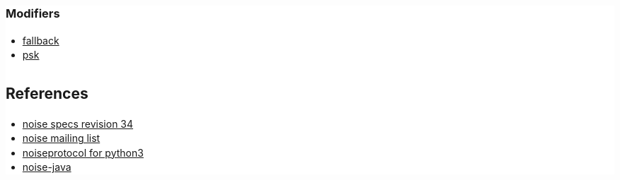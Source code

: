 ### Modifiers

- [fallback](dissononce/processing/modifiers/fallback.py)
- [psk](dissononce/processing/modifiers/psk.py)

## References

- [noise specs revision 34](https://github.com/noiseprotocol/noise_spec/releases/tag/v34)
- [noise mailing list](https://moderncrypto.org/mail-archive/noise/)
- [noiseprotocol for python3](https://github.com/plizonczyk/noiseprotocol)
- [noise-java](https://github.com/rweather/noise-java)
